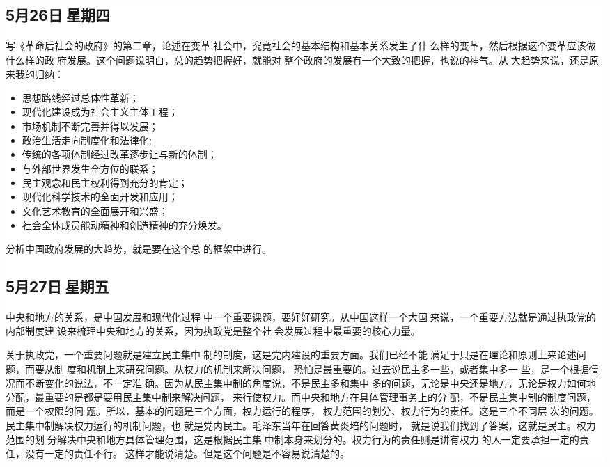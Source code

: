 ## 5月26日 星期四

写《革命后社会的政府》的第二章，论述在变革
社会中，究竟社会的基本结构和基本关系发生了什
么样的变革，然后根据这个变革应该做什么样的政
府发展。这个问题说明白，总的趋势把握好，就能对
整个政府的发展有一个大致的把握，也说的神气。从
大趋势来说，还是原来我的归纳：

* 思想路线经过总体性革新；
* 现代化建设成为社会主义主体工程；
* 市场机制不断完善并得以发展；
* 政治生活走向制度化和法律化;
* 传统的各项体制经过改革逐步让与新的体制；
* 与外部世界发生全方位的联系；
* 民主观念和民主权利得到充分的肯定；
* 现代化科学技术的全面开发和应用；
* 文化艺术教育的全面展开和兴盛；
* 社会全体成员能动精神和创造精神的充分焕发。

分析中国政府发展的大趋势，就是要在这个总
的框架中进行。

## 5月27日 星期五

中央和地方的关系，是中国发展和现代化过程
中一个重要课题，要好好研究。从中国这样一个大国
来说，一个重要方法就是通过执政党的内部制度建
设来梳理中央和地方的关系，因为执政党是整个社
会发展过程中最重要的核心力量。

关于执政党，一个重要问题就是建立民主集中
制的制度，这是党内建设的重要方面。我们已经不能
满足于只是在理论和原则上来论述问题，而要从制
度和机制上来研究问题。从权力的机制来解决问题，
恐怕是最重要的。过去说民主多一些，或者集中多一
些，是一个根据情况而不断变化的说法，不一定准
确。因为从民主集中制的角度说，不是民主多和集中
多的问题，无论是中央还是地方，无论是权力如何地
分配，最重要的是都是要用民主集中制来解决问题，
来行使权力。而中央和地方在具体管理事务上的分
配，不是民主集中制的制度问题，而是一个权限的问
题。所以，基本的问题是三个方面，权力运行的程序，
权力范围的划分、权力行为的责任。这是三个不同层
次的问题。民主集中制解决权力运行的机制问题，也
就是党内民主。毛泽东当年在回答黄炎培的问题时，
就是说我们找到了答案，这就是民主。权力范围的划
分解决中央和地方具体管理范围，这是根据民主集
中制本身来划分的。权力行为的责任则是讲有权力
的人一定要承担一定的责任，没有一定的责任不行。
这样才能说清楚。但是这个问题是不容易说清楚的。
